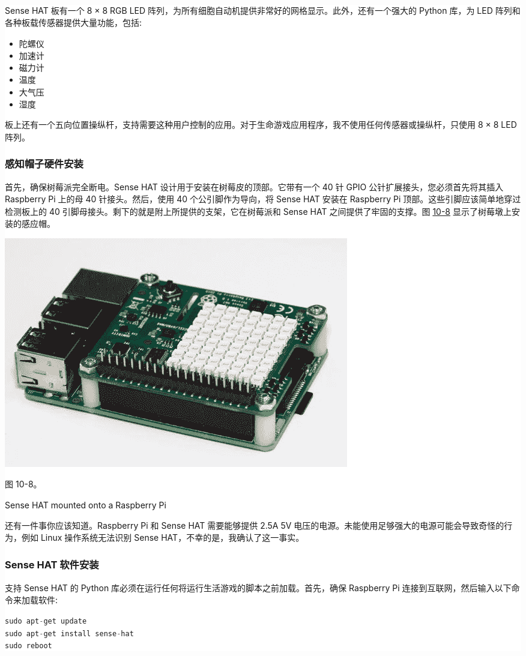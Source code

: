 Sense HAT 板有一个 8 × 8 RGB LED 阵列，为所有细胞自动机提供非常好的网格显示。此外，还有一个强大的 Python 库，为 LED 阵列和各种板载传感器提供大量功能，包括:

*   陀螺仪
*   加速计
*   磁力计
*   温度
*   大气压
*   湿度

板上还有一个五向位置操纵杆，支持需要这种用户控制的应用。对于生命游戏应用程序，我不使用任何传感器或操纵杆，只使用 8 × 8 LED 阵列。

### 感知帽子硬件安装

首先，确保树莓派完全断电。Sense HAT 设计用于安装在树莓皮的顶部。它带有一个 40 针 GPIO 公针扩展接头，您必须首先将其插入 Raspberry Pi 上的母 40 针接头。然后，使用 40 个公引脚作为导向，将 Sense HAT 安装在 Raspberry Pi 顶部。这些引脚应该简单地穿过检测板上的 40 引脚母接头。剩下的就是附上所提供的支架，它在树莓派和 Sense HAT 之间提供了牢固的支撑。图 [10-8](#Fig8) 显示了树莓墩上安装的感应帽。

![A436848_1_En_10_Fig8_HTML.jpg](img/A436848_1_En_10_Fig8_HTML.jpg)

图 10-8。

Sense HAT mounted onto a Raspberry Pi

还有一件事你应该知道。Raspberry Pi 和 Sense HAT 需要能够提供 2.5A 5V 电压的电源。未能使用足够强大的电源可能会导致奇怪的行为，例如 Linux 操作系统无法识别 Sense HAT，不幸的是，我确认了这一事实。

### Sense HAT 软件安装

支持 Sense HAT 的 Python 库必须在运行任何将运行生活游戏的脚本之前加载。首先，确保 Raspberry Pi 连接到互联网，然后输入以下命令来加载软件:

```py
sudo apt-get update
sudo apt-get install sense-hat
sudo reboot

```
